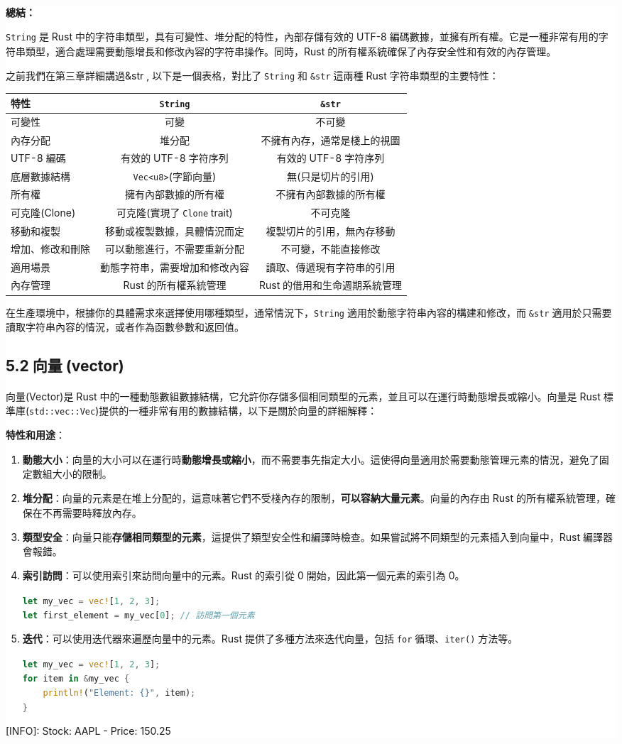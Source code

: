 **總結：**

`String` 是 Rust 中的字符串類型，具有可變性、堆分配的特性，內部存儲有效的 UTF-8 編碼數據，並擁有所有權。它是一種非常有用的字符串類型，適合處理需要動態增長和修改內容的字符串操作。同時，Rust 的所有權系統確保了內存安全性和有效的內存管理。

之前我們在第三章詳細講過&str , 以下是一個表格，對比了 `String` 和 `&str` 這兩種 Rust 字符串類型的主要特性：

| 特性             |            `String`            |            `&str`             |
| :--------------- | :----------------------------: | :---------------------------: |
| 可變性           |              可變              |            不可變             |
| 內存分配         |             堆分配             | 不擁有內存，通常是棧上的視圖  |
| UTF-8 編碼       |     有效的 UTF-8 字符序列      |     有效的 UTF-8 字符序列     |
| 底層數據結構     |      `Vec<u8>`(字節向量)       |      無(只是切片的引用)       |
| 所有權           |      擁有內部數據的所有權      |    不擁有內部數據的所有權     |
| 可克隆(Clone)    |  可克隆(實現了 `Clone` trait)  |           不可克隆            |
| 移動和複製       |  移動或複製數據，具體情況而定  |  複製切片的引用，無內存移動   |
| 增加、修改和刪除 |  可以動態進行，不需要重新分配  |     不可變，不能直接修改      |
| 適用場景         | 動態字符串，需要增加和修改內容 |  讀取、傳遞現有字符串的引用   |
| 內存管理         |     Rust 的所有權系統管理      | Rust 的借用和生命週期系統管理 |

在生產環境中，根據你的具體需求來選擇使用哪種類型，通常情況下，`String` 適用於動態字符串內容的構建和修改，而 `&str` 適用於只需要讀取字符串內容的情況，或者作為函數參數和返回值。

## 5.2 向量 (vector)

向量(Vector)是 Rust 中的一種動態數組數據結構，它允許你存儲多個相同類型的元素，並且可以在運行時動態增長或縮小。向量是 Rust 標準庫(`std::vec::Vec`)提供的一種非常有用的數據結構，以下是關於向量的詳細解釋：

**特性和用途**：

1. **動態大小**：向量的大小可以在運行時**動態增長或縮小**，而不需要事先指定大小。這使得向量適用於需要動態管理元素的情況，避免了固定數組大小的限制。

2. **堆分配**：向量的元素是在堆上分配的，這意味著它們不受棧內存的限制，**可以容納大量元素**。向量的內存由 Rust 的所有權系統管理，確保在不再需要時釋放內存。

3. **類型安全**：向量只能**存儲相同類型的元素**，這提供了類型安全性和編譯時檢查。如果嘗試將不同類型的元素插入到向量中，Rust 編譯器會報錯。

4. **索引訪問**：可以使用索引來訪問向量中的元素。Rust 的索引從 0 開始，因此第一個元素的索引為 0。

   ```rust
   let my_vec = vec![1, 2, 3];
   let first_element = my_vec[0]; // 訪問第一個元素
   ```

5. **迭代**：可以使用迭代器來遍歷向量中的元素。Rust 提供了多種方法來迭代向量，包括 `for` 循環、`iter()` 方法等。

   ```rust
   let my_vec = vec![1, 2, 3];
   for item in &my_vec {
       println!("Element: {}", item);
   }
   ```


[INFO]: Stock: AAPL - Price: 150.25